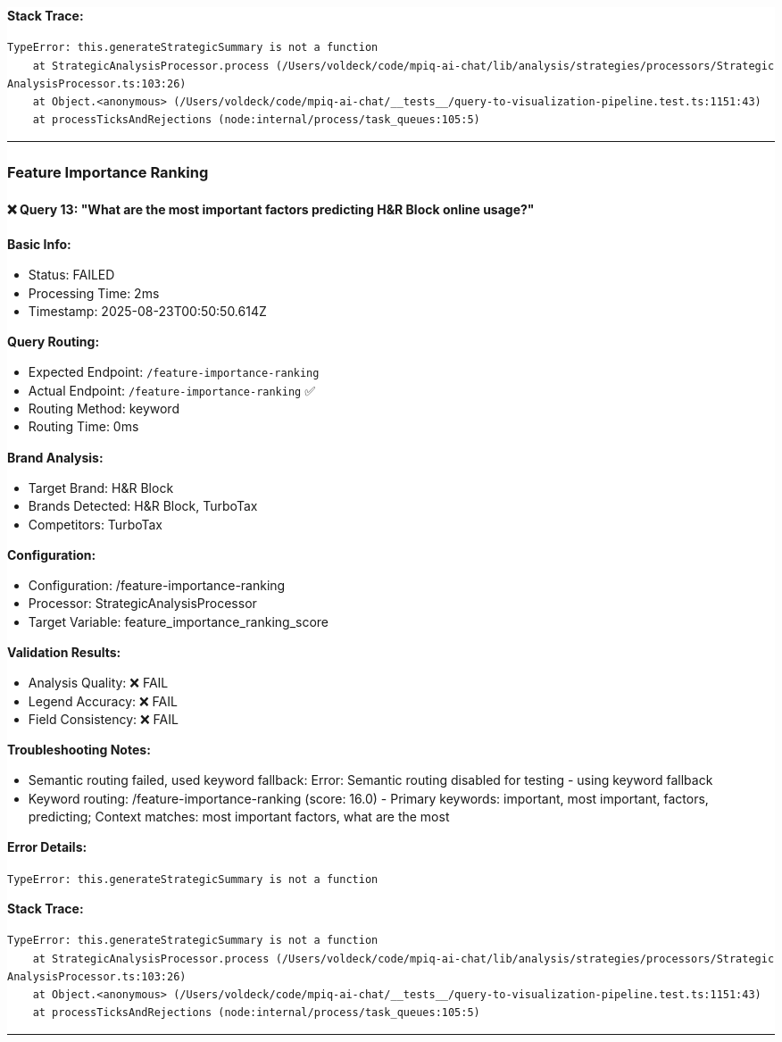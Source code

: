 **Stack Trace:**
```
TypeError: this.generateStrategicSummary is not a function
    at StrategicAnalysisProcessor.process (/Users/voldeck/code/mpiq-ai-chat/lib/analysis/strategies/processors/StrategicAnalysisProcessor.ts:103:26)
    at Object.<anonymous> (/Users/voldeck/code/mpiq-ai-chat/__tests__/query-to-visualization-pipeline.test.ts:1151:43)
    at processTicksAndRejections (node:internal/process/task_queues:105:5)
```

---

### Feature Importance Ranking

#### ❌ Query 13: "What are the most important factors predicting H&R Block online usage?"

**Basic Info:**
- Status: FAILED
- Processing Time: 2ms
- Timestamp: 2025-08-23T00:50:50.614Z

**Query Routing:**
- Expected Endpoint: `/feature-importance-ranking`
- Actual Endpoint: `/feature-importance-ranking` ✅
- Routing Method: keyword
- Routing Time: 0ms

**Brand Analysis:**
- Target Brand: H&R Block
- Brands Detected: H&R Block, TurboTax
- Competitors: TurboTax

**Configuration:**
- Configuration: /feature-importance-ranking
- Processor: StrategicAnalysisProcessor
- Target Variable: feature_importance_ranking_score

**Validation Results:**
- Analysis Quality: ❌ FAIL
- Legend Accuracy: ❌ FAIL
- Field Consistency: ❌ FAIL

**Troubleshooting Notes:**
- Semantic routing failed, used keyword fallback: Error: Semantic routing disabled for testing - using keyword fallback
- Keyword routing: /feature-importance-ranking (score: 16.0) - Primary keywords: important, most important, factors, predicting; Context matches: most important factors, what are the most

**Error Details:**
```
TypeError: this.generateStrategicSummary is not a function
```

**Stack Trace:**
```
TypeError: this.generateStrategicSummary is not a function
    at StrategicAnalysisProcessor.process (/Users/voldeck/code/mpiq-ai-chat/lib/analysis/strategies/processors/StrategicAnalysisProcessor.ts:103:26)
    at Object.<anonymous> (/Users/voldeck/code/mpiq-ai-chat/__tests__/query-to-visualization-pipeline.test.ts:1151:43)
    at processTicksAndRejections (node:internal/process/task_queues:105:5)
```

---